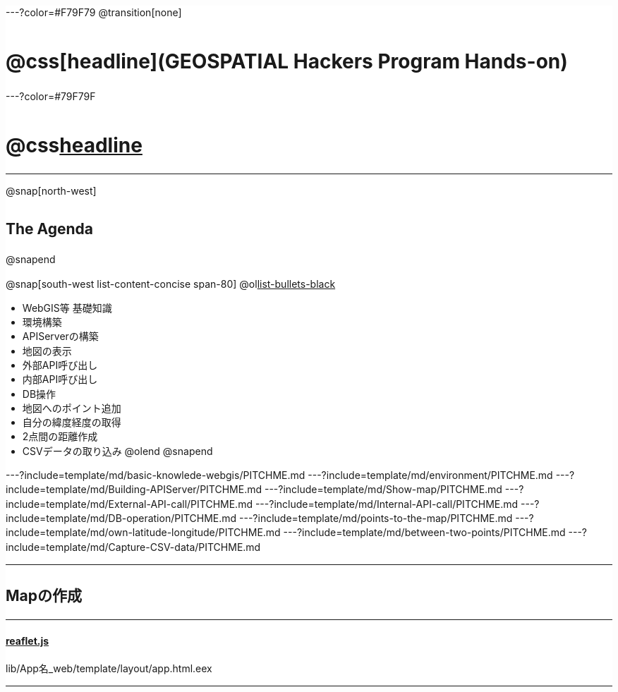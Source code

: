 ---?color=#F79F79
@transition[none]
# @css[headline](GEOSPATIAL Hackers Program Hands-on)

---?color=#79F79F
# @css[headline](オープンデータを利用した地図アプリを作ろう!)

---

@snap[north-west]
## The Agenda
@snapend

@snap[south-west list-content-concise span-80]
@ol[list-bullets-black](true)
- WebGIS等 基礎知識
- 環境構築
- APIServerの構築
- 地図の表示
- 外部API呼び出し
- 内部API呼び出し
- DB操作
- 地図へのポイント追加
- 自分の緯度経度の取得
- 2点間の距離作成
- CSVデータの取り込み
@olend
@snapend

---?include=template/md/basic-knowlede-webgis/PITCHME.md
---?include=template/md/environment/PITCHME.md
---?include=template/md/Building-APIServer/PITCHME.md
---?include=template/md/Show-map/PITCHME.md
---?include=template/md/External-API-call/PITCHME.md
---?include=template/md/Internal-API-call/PITCHME.md
---?include=template/md/DB-operation/PITCHME.md
---?include=template/md/points-to-the-map/PITCHME.md
---?include=template/md/own-latitude-longitude/PITCHME.md
---?include=template/md/between-two-points/PITCHME.md
---?include=template/md/Capture-CSV-data/PITCHME.md

---
## Mapの作成

---

#### [reaflet.js](https://leafletjs.com/)

lib/App名_web/template/layout/app.html.eex

---
